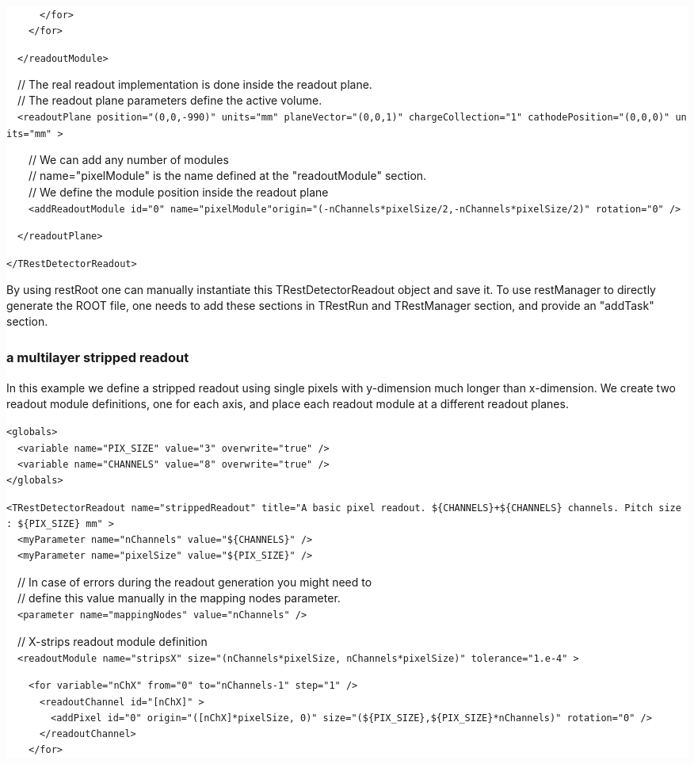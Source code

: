 &emsp;&emsp;&emsp;`</for>`  
&emsp;&emsp;`</for>`  
 
&emsp;`</readoutModule>`  

&emsp;// The real readout implementation is done inside the readout plane.  
&emsp;// The readout plane parameters define the active volume.  
&emsp;`<readoutPlane position="(0,0,-990)" units="mm" planeVector="(0,0,1)" chargeCollection="1" cathodePosition="(0,0,0)" units="mm" >`  

&emsp;&emsp;// We can add any number of modules  
&emsp;&emsp;// name="pixelModule" is the name defined at the "readoutModule" section.  
&emsp;&emsp;// We define the module position inside the readout plane  
&emsp;&emsp;`<addReadoutModule id="0" name="pixelModule"origin="(-nChannels*pixelSize/2,-nChannels*pixelSize/2)" rotation="0" />`  

&emsp;`</readoutPlane>`  

`</TRestDetectorReadout>`

By using restRoot one can manually instantiate this TRestDetectorReadout object and save it. To use restManager 
to directly generate the ROOT file, one needs to add these sections in TRestRun and TRestManager section, 
and provide an "addTask" section.

### a multilayer stripped readout 

In this example we define a stripped readout using single pixels with y-dimension much longer than x-dimension. 
We create two readout module definitions, one for each axis, and place each readout module at a different 
readout planes.

`<globals>`  
&emsp;`<variable name="PIX_SIZE" value="3" overwrite="true" />`  
&emsp;`<variable name="CHANNELS" value="8" overwrite="true" />`  
`</globals>`  

`<TRestDetectorReadout name="strippedReadout" title="A basic pixel readout. ${CHANNELS}+${CHANNELS} channels. Pitch size : ${PIX_SIZE} mm" >`  
&emsp;`<myParameter name="nChannels" value="${CHANNELS}" />`  
&emsp;`<myParameter name="pixelSize" value="${PIX_SIZE}" />`  

&emsp;// In case of errors during the readout generation you might need to  
&emsp;// define this value manually in the mapping nodes parameter.  
&emsp;`<parameter name="mappingNodes" value="nChannels" />`  

&emsp;// X-strips readout module definition  
&emsp;`<readoutModule name="stripsX" size="(nChannels*pixelSize, nChannels*pixelSize)" tolerance="1.e-4" >`  

&emsp;&emsp;`<for variable="nChX" from="0" to="nChannels-1" step="1" />`  
&emsp;&emsp;&emsp;`<readoutChannel id="[nChX]" >`  
&emsp;&emsp;&emsp;&emsp;`<addPixel id="0" origin="([nChX]*pixelSize, 0)" size="(${PIX_SIZE},${PIX_SIZE}*nChannels)" rotation="0" />`  
&emsp;&emsp;&emsp;`</readoutChannel>`  
&emsp;&emsp;`</for>`  
